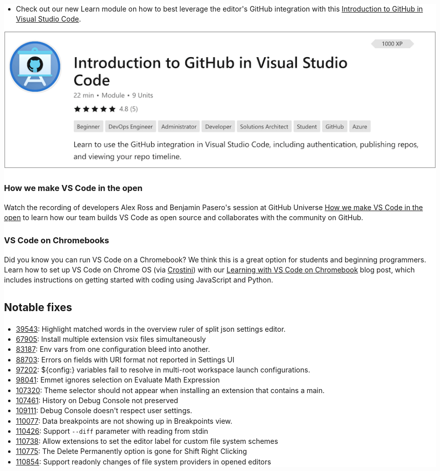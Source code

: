 - Check out our new Learn module on how to best leverage the editor's GitHub integration with this [Introduction to GitHub in Visual Studio Code](https://learn.microsoft.com/training/modules/introduction-to-github-visual-studio-code/).

![Learn module for GitHub and VS Code](images/1_52/github-learn-module.png)

### How we make VS Code in the open

Watch the recording of developers Alex Ross and Benjamin Pasero's session at GitHub Universe [How we make VS Code in the open](https://aka.ms/AAakyjs) to learn how our team builds VS Code as open source and collaborates with the community on GitHub.

### VS Code on Chromebooks

Did you know you can run VS Code on a Chromebook? We think this is a great option for students and beginning programmers. Learn how to set up VS Code on Chrome OS (via [Crostini](https://chromeos.dev/en/linux)) with our [Learning with VS Code on Chromebook](https://code.visualstudio.com/blogs/2020/12/03/chromebook-get-started) blog post, which includes instructions on getting started with coding using JavaScript and Python.

## Notable fixes

- [39543](https://github.com/microsoft/vscode/issues/39543): Highlight matched words in the overview ruler of split json settings editor.
- [67905](https://github.com/microsoft/vscode/issues/67905): Install multiple extension vsix files simultaneously
- [83187](https://github.com/microsoft/vscode/issues/83187): Env vars from one configuration bleed into another.
- [88703](https://github.com/microsoft/vscode/issues/88703): Errors on fields with URI format not reported in Settings UI
- [97202](https://github.com/microsoft/vscode/issues/97202): $\{config:<name>\}
  variables fail to resolve in multi-root workspace launch configurations.
- [98041](https://github.com/microsoft/vscode/issues/98041): Emmet ignores selection on Evaluate Math Expression
- [107320](https://github.com/microsoft/vscode/issues/107320): Theme selector should not appear when installing an extension that contains a main.
- [107461](https://github.com/microsoft/vscode/issues/107461): History on Debug Console not preserved
- [109111](https://github.com/microsoft/vscode/issues/109111): Debug Console doesn't respect user settings.
- [110077](https://github.com/microsoft/vscode/issues/110077): Data breakpoints are not showing up in Breakpoints view.
- [110426](https://github.com/microsoft/vscode/issues/110426): Support `--diff` parameter with reading from stdin
- [110738](https://github.com/microsoft/vscode/issues/110738): Allow extensions to set the editor label for custom file system schemes
- [110775](https://github.com/microsoft/vscode/issues/110775): The Delete Permanently option is gone for Shift Right Clicking
- [110854](https://github.com/microsoft/vscode/issues/110854): Support readonly changes of file system providers in opened editors
